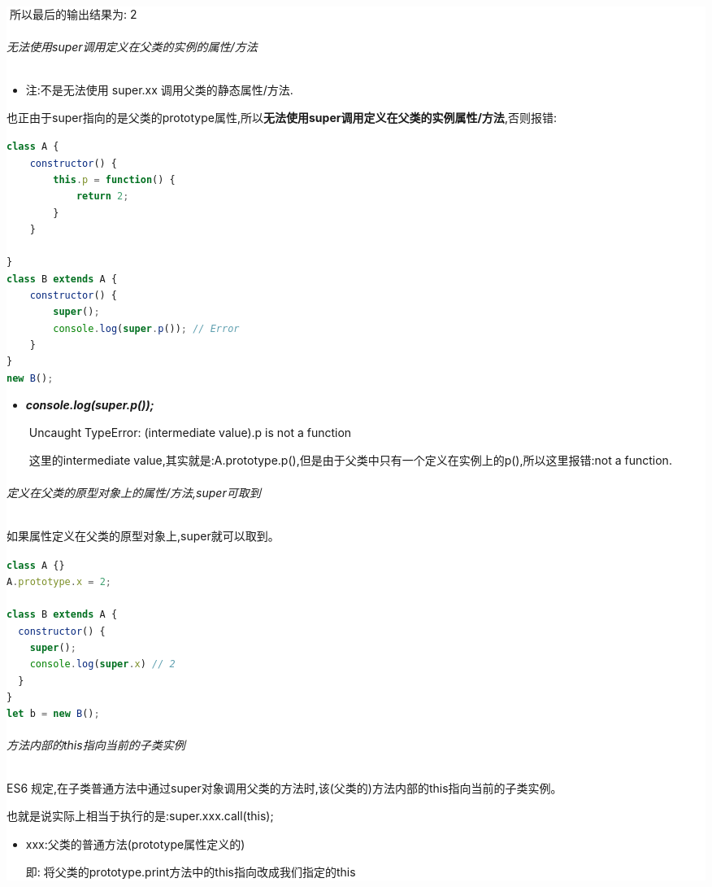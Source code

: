   ​	所以最后的输出结果为: 2

###### 无法使用super调用定义在父类的实例的属性/方法

- 注:不是无法使用 super.xx 调用父类的静态属性/方法.

也正由于super指向的是父类的prototype属性,所以**无法使用super调用定义在父类的实例属性/方法**,否则报错:

```js
class A {
    constructor() {
        this.p = function() {
            return 2;
        }
    }
    
}
class B extends A {
    constructor() {
        super();
        console.log(super.p()); // Error
    }
}
new B(); 
```

- ***console.log(super.p());***

  ​    Uncaught TypeError: (intermediate value).p is not a function

  ​	这里的intermediate value,其实就是:A.prototype.p(),但是由于父类中只有一个定义在实例上的p(),所以这里报错:not a function.

###### 定义在父类的原型对象上的属性/方法,super可取到

如果属性定义在父类的原型对象上,super就可以取到。

```js
class A {}
A.prototype.x = 2;

class B extends A {
  constructor() {
    super();
    console.log(super.x) // 2
  }
}
let b = new B();
```

###### 方法内部的this指向当前的子类实例

ES6 规定,在子类普通方法中通过super对象调用父类的方法时,该(父类的)方法内部的this指向当前的子类实例。

也就是说实际上相当于执行的是:super.xxx.call(this); 

- xxx:父类的普通方法(prototype属性定义的)

  即: 将父类的prototype.print方法中的this指向改成我们指定的this
